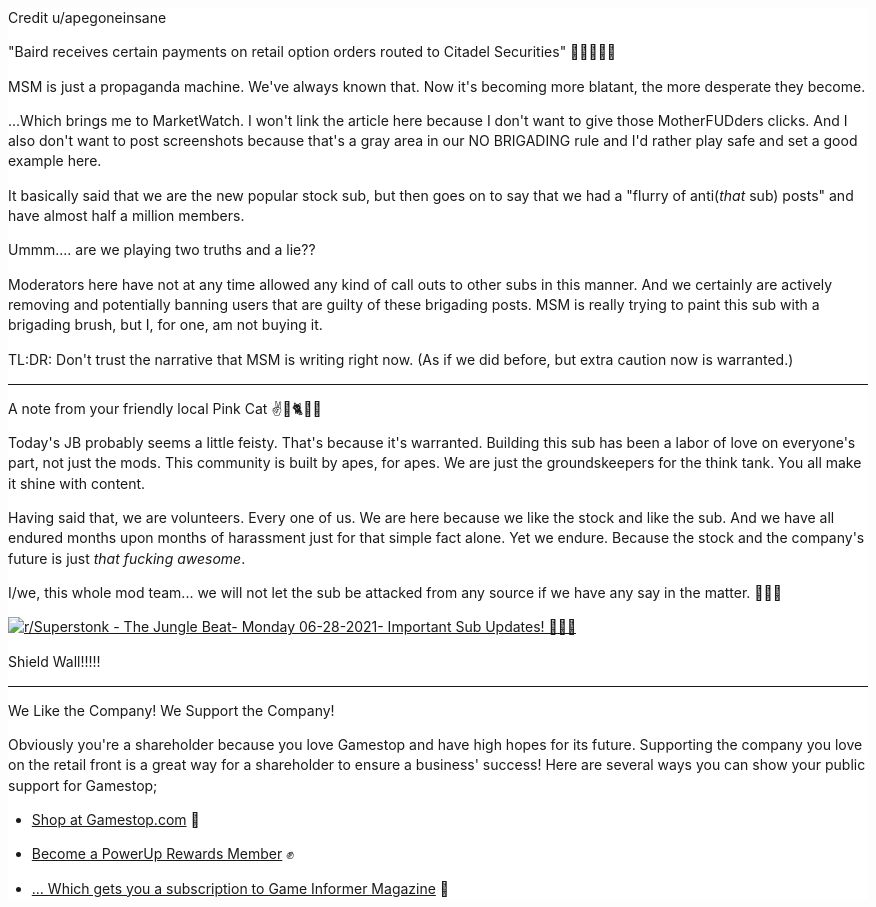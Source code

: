 Credit u/apegoneinsane

"Baird receives certain payments on retail option orders routed to Citadel Securities" 👀👀👀👀👀

MSM is just a propaganda machine. We've always known that. Now it's becoming more blatant, the more desperate they become.

...Which brings me to MarketWatch. I won't link the article here because I don't want to give those MotherFUDders clicks. And I also don't want to post screenshots because that's a gray area in our NO BRIGADING rule and I'd rather play safe and set a good example here.

It basically said that we are the new popular stock sub, but then goes on to say that we had a "flurry of anti(*that* sub) posts" and have almost half a million members.

Ummm.... are we playing two truths and a lie??

Moderators here have not at any time allowed any kind of call outs to other subs in this manner. And we certainly are actively removing and potentially banning users that are guilty of these brigading posts. MSM is really trying to paint this sub with a brigading brush, but I, for one, am not buying it.

TL:DR: Don't trust the narrative that MSM is writing right now. (As if we did before, but extra caution now is warranted.)

_______________________________________________________________________________

A note from your friendly local Pink Cat ✌💖🐈🦄🚀

Today's JB probably seems a little feisty. That's because it's warranted. Building this sub has been a labor of love on everyone's part, not just the mods. This community is built by apes, for apes. We are just the groundskeepers for the think tank. You all make it shine with content.

Having said that, we are volunteers. Every one of us. We are here because we like the stock and like the sub. And we have all endured months upon months of harassment just for that simple fact alone. Yet we endure. Because the stock and the company's future is just *that fucking awesome*.

I/we, this whole mod team... we will not let the sub be attacked from any source if we have any say in the matter. 🦍🤝💪

[![r/Superstonk - The Jungle Beat- Monday 06-28-2021- Important Sub Updates! 🦍🤝💪](https://preview.redd.it/yjxjgwhaf2871.jpg?width=1324&format=pjpg&auto=webp&s=f0b896fd5b3edcc9b32a49d40ed32e9f5e7d5947)](https://preview.redd.it/yjxjgwhaf2871.jpg?width=1324&format=pjpg&auto=webp&s=f0b896fd5b3edcc9b32a49d40ed32e9f5e7d5947)

Shield Wall!!!!!

_______________________________________________________________________________

We Like the Company! We Support the Company!

Obviously you're a shareholder because you love Gamestop and have high hopes for its future. Supporting the company you love on the retail front is a great way for a shareholder to ensure a business' success! Here are several ways you can show your public support for Gamestop;

-   [Shop at Gamestop.com](https://www.gamestop.com/) 🛒

-   [Become a PowerUp Rewards Member](https://www.gamestop.com/poweruprewards/) ✊

-   [... Which gets you a subscription to Game Informer Magazine](https://www.gameinformer.com/) 🚀
